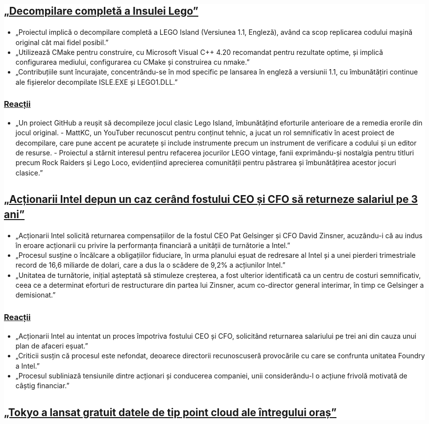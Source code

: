 ## [„Decompilare completă a Insulei Lego”](https://github.com/isledecomp/isle)

- „Proiectul implică o decompilare completă a LEGO Island (Versiunea 1.1, Engleză), având ca scop replicarea codului mașină original cât mai fidel posibil.”
- „Utilizează CMake pentru construire, cu Microsoft Visual C++ 4.20 recomandat pentru rezultate optime, și implică configurarea mediului, configurarea cu CMake și construirea cu nmake.”
- „Contribuțiile sunt încurajate, concentrându-se în mod specific pe lansarea în engleză a versiunii 1.1, cu îmbunătățiri continue ale fișierelor decompilate ISLE.EXE și LEGO1.DLL.”

### [Reacții](https://news.ycombinator.com/item?id=42497173)

- „Un proiect GitHub a reușit să decompileze jocul clasic Lego Island, îmbunătățind eforturile anterioare de a remedia erorile din jocul original. - MattKC, un YouTuber recunoscut pentru conținut tehnic, a jucat un rol semnificativ în acest proiect de decompilare, care pune accent pe acuratețe și include instrumente precum un instrument de verificare a codului și un editor de resurse. - Proiectul a stârnit interesul pentru refacerea jocurilor LEGO vintage, fanii exprimându-și nostalgia pentru titluri precum Rock Raiders și Lego Loco, evidențiind aprecierea comunității pentru păstrarea și îmbunătățirea acestor jocuri clasice.”

## [„Acționarii Intel depun un caz cerând fostului CEO și CFO să returneze salariul pe 3 ani”](https://www.cfodive.com/news/intel-shareholders-yank-exceo-cfo-compensation-foundry/736193/)

- „Acționarii Intel solicită returnarea compensațiilor de la fostul CEO Pat Gelsinger și CFO David Zinsner, acuzându-i că au indus în eroare acționarii cu privire la performanța financiară a unității de turnătorie a Intel.”
- „Procesul susține o încălcare a obligațiilor fiduciare, în urma planului eșuat de redresare al Intel și a unei pierderi trimestriale record de 16,6 miliarde de dolari, care a dus la o scădere de 9,2% a acțiunilor Intel.”
- „Unitatea de turnătorie, inițial așteptată să stimuleze creșterea, a fost ulterior identificată ca un centru de costuri semnificativ, ceea ce a determinat eforturi de restructurare din partea lui Zinsner, acum co-director general interimar, în timp ce Gelsinger a demisionat.”

### [Reacții](https://news.ycombinator.com/item?id=42500482)

- „Acționarii Intel au intentat un proces împotriva fostului CEO și CFO, solicitând returnarea salariului pe trei ani din cauza unui plan de afaceri eșuat.”
- „Criticii susțin că procesul este nefondat, deoarece directorii recunoscuseră provocările cu care se confrunta unitatea Foundry a Intel.”
- „Procesul subliniază tensiunile dintre acționari și conducerea companiei, unii considerându-l o acțiune frivolă motivată de câștig financiar.”

## [„Tokyo a lansat gratuit datele de tip point cloud ale întregului oraș”](https://twitter.com/spatiallyjess/status/1871342549958537326)
